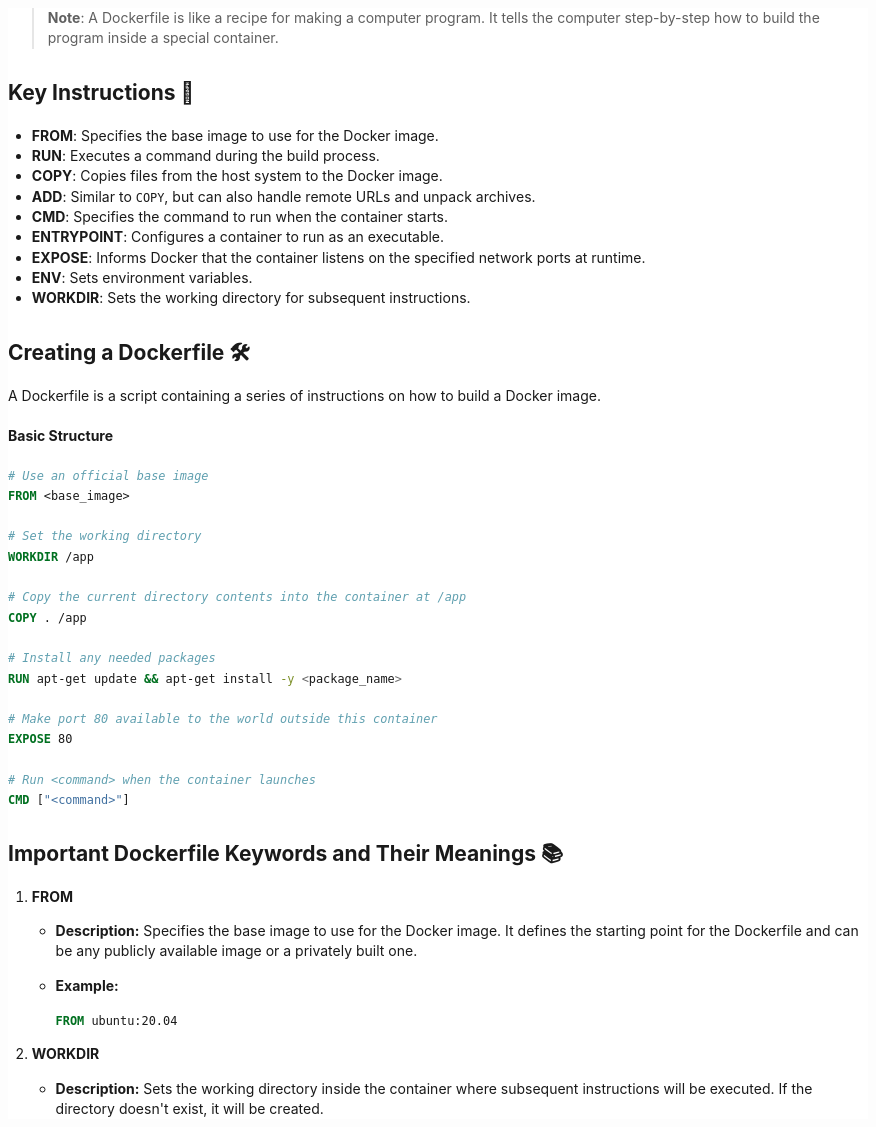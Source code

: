 >**Note**: A Dockerfile is like a recipe for making a computer program. It tells the computer step-by-step how to build the program inside a special container.

## Key Instructions 📝
- **FROM**: Specifies the base image to use for the Docker image.
- **RUN**: Executes a command during the build process.
- **COPY**: Copies files from the host system to the Docker image.
- **ADD**: Similar to `COPY`, but can also handle remote URLs and unpack archives.
- **CMD**: Specifies the command to run when the container starts.
- **ENTRYPOINT**: Configures a container to run as an executable.
- **EXPOSE**: Informs Docker that the container listens on the specified network ports at runtime.
- **ENV**: Sets environment variables.
- **WORKDIR**: Sets the working directory for subsequent instructions.

## Creating a Dockerfile 🛠️

A Dockerfile is a script containing a series of instructions on how to build a Docker image.


#### Basic Structure
```Dockerfile
# Use an official base image
FROM <base_image>

# Set the working directory
WORKDIR /app

# Copy the current directory contents into the container at /app
COPY . /app

# Install any needed packages
RUN apt-get update && apt-get install -y <package_name>

# Make port 80 available to the world outside this container
EXPOSE 80

# Run <command> when the container launches
CMD ["<command>"]
```
## Important Dockerfile Keywords and Their Meanings 📚

1. **FROM**
   - **Description:** Specifies the base image to use for the Docker image. It defines the starting point for the Dockerfile and can be any publicly available image or a privately built one.
   - **Example:**

     ```Dockerfile
     FROM ubuntu:20.04
     ```

2. **WORKDIR**
   - **Description:** Sets the working directory inside the container where subsequent instructions will be executed. If the directory doesn't exist, it will be created.
